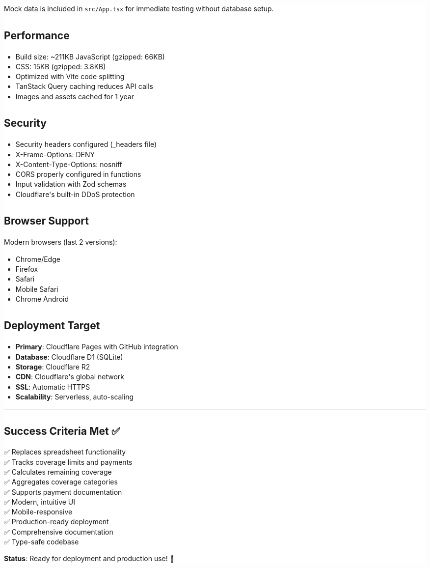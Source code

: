 Mock data is included in `src/App.tsx` for immediate testing without database setup.

## Performance

- Build size: ~211KB JavaScript (gzipped: 66KB)
- CSS: 15KB (gzipped: 3.8KB)
- Optimized with Vite code splitting
- TanStack Query caching reduces API calls
- Images and assets cached for 1 year

## Security

- Security headers configured (_headers file)
- X-Frame-Options: DENY
- X-Content-Type-Options: nosniff
- CORS properly configured in functions
- Input validation with Zod schemas
- Cloudflare's built-in DDoS protection

## Browser Support

Modern browsers (last 2 versions):
- Chrome/Edge
- Firefox
- Safari
- Mobile Safari
- Chrome Android

## Deployment Target

- **Primary**: Cloudflare Pages with GitHub integration
- **Database**: Cloudflare D1 (SQLite)
- **Storage**: Cloudflare R2
- **CDN**: Cloudflare's global network
- **SSL**: Automatic HTTPS
- **Scalability**: Serverless, auto-scaling

---

## Success Criteria Met ✅

✅ Replaces spreadsheet functionality  
✅ Tracks coverage limits and payments  
✅ Calculates remaining coverage  
✅ Aggregates coverage categories  
✅ Supports payment documentation  
✅ Modern, intuitive UI  
✅ Mobile-responsive  
✅ Production-ready deployment  
✅ Comprehensive documentation  
✅ Type-safe codebase  

**Status**: Ready for deployment and production use! 🎉

